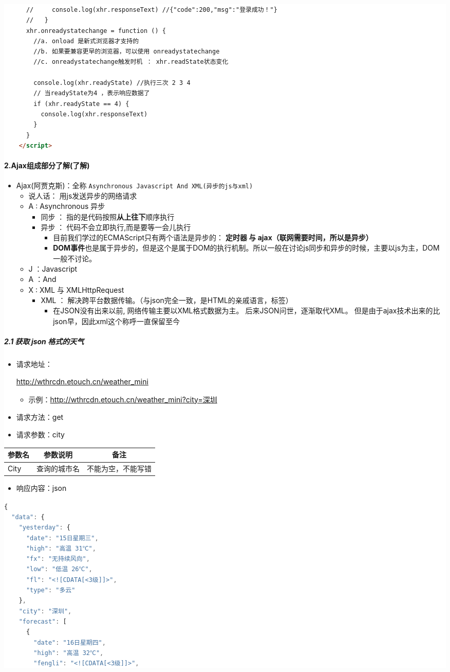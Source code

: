 ```html
      //     console.log(xhr.responseText) //{"code":200,"msg":"登录成功！"}
      //   }
      xhr.onreadystatechange = function () {
        //a. onload 是新式浏览器才支持的
        //b. 如果要兼容更早的浏览器，可以使用 onreadystatechange
        //c. onreadystatechange触发时机 ： xhr.readState状态变化

        console.log(xhr.readyState) //执行三次 2 3 4
        // 当readyState为4 ，表示响应数据了
        if (xhr.readyState == 4) {
          console.log(xhr.responseText)
        }
      }
    </script>
```



#### 2.Ajax组成部分了解(了解)

- Ajax(阿贾克斯)：全称  `Asynchronous Javascript And XML(异步的js与xml)`
  - 说人话： 用js发送异步的网络请求
  - A :  Asynchronous  异步
    - 同步 ： 指的是代码按照**从上往下**顺序执行
    - 异步 ： 代码不会立即执行,而是要等一会儿执行
      - 目前我们学过的ECMAScript只有两个语法是异步的： **定时器 与  ajax（联网需要时间，所以是异步）**
      - **DOM事件**也是属于异步的，但是这个是属于DOM的执行机制。所以一般在讨论js同步和异步的时候，主要以js为主，DOM一般不讨论。
  -  J ：Javascript
  - A ：And
  - X :  XML 与 XMLHttpRequest
    - XML ： 解决跨平台数据传输。（与json完全一致，是HTML的亲戚语言，标签）
      - 在JSON没有出来以前, 网络传输主要以XML格式数据为主。  后来JSON问世，逐渐取代XML。 但是由于ajax技术出来的比json早，因此xml这个称呼一直保留至今

##### 2.1 获取 json 格式的天气

- 请求地址：

  http://wthrcdn.etouch.cn/weather_mini

  - 示例：http://wthrcdn.etouch.cn/weather_mini?city=深圳

- 请求方法：get

- 请求参数：city

| 参数名 | 参数说明     | 备注               |
| ------ | ------------ | ------------------ |
| City   | 查询的城市名 | 不能为空，不能写错 |

- 响应内容：json

```javascript
{
  "data": {
    "yesterday": {
      "date": "15日星期三",
      "high": "高温 31℃",
      "fx": "无持续风向",
      "low": "低温 26℃",
      "fl": "<![CDATA[<3级]]>",
      "type": "多云"
    },
    "city": "深圳",
    "forecast": [
      {
        "date": "16日星期四",
        "high": "高温 32℃",
        "fengli": "<![CDATA[<3级]]>",
```